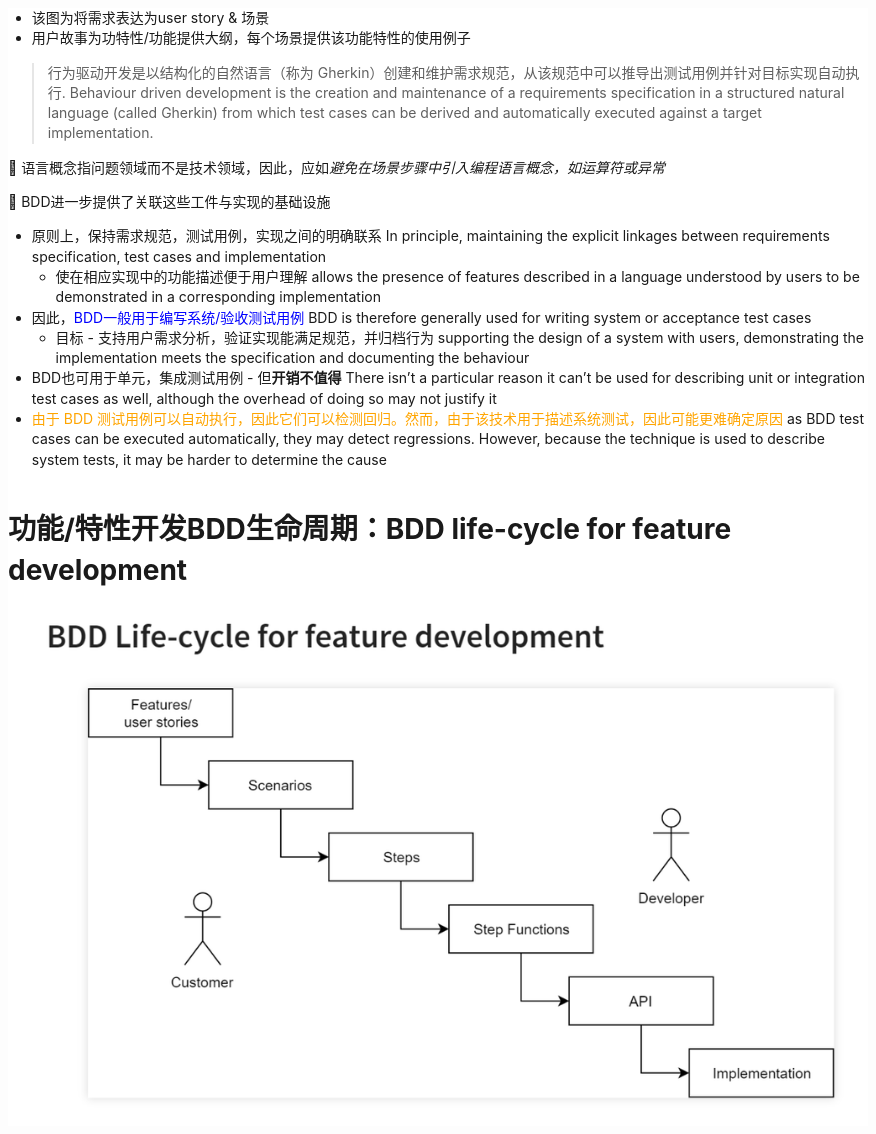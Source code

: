 * 该图为将需求表达为user story & 场景
* 用户故事为功特性/功能提供大纲，每个场景提供该功能特性的使用例子

> 行为驱动开发是以结构化的自然语言（称为 Gherkin）创建和维护需求规范，从该规范中可以推导出测试用例并针对目标实现自动执行. Behaviour driven development is the creation and maintenance of a requirements specification in a structured natural language (called Gherkin) from which test cases can be derived and automatically executed against a target implementation.

:candy: 语言概念指问题领域而不是技术领域，因此，应如*避免在场景步骤中引入编程语言概念，如运算符或异常*

:orange: BDD进一步提供了关联这些工件与实现的基础设施

* 原则上，保持需求规范，测试用例，实现之间的明确联系 In principle, maintaining the explicit linkages between requirements specification, test cases and implementation
  * 使在相应实现中的功能描述便于用户理解 allows the presence of features described in a language understood by users to be demonstrated in a corresponding implementation
* 因此，<font color="blue">BDD一般用于编写系统/验收测试用例</font> BDD is therefore generally used for writing system or acceptance test cases
  * 目标 - 支持用户需求分析，验证实现能满足规范，并归档行为 supporting the design of a system with users, demonstrating the implementation meets the specification and documenting the behaviour
* BDD也可用于单元，集成测试用例 - 但**开销不值得** There isn’t a particular reason it can’t be used for describing unit or integration test cases as well, although the overhead of doing so may not justify it
* <font color="orange">由于 BDD 测试用例可以自动执行，因此它们可以检测回归。然而，由于该技术用于描述系统测试，因此可能更难确定原因</font> as BDD test cases can be executed automatically, they may detect regressions. However, because the technique is used to describe system tests, it may be harder to determine the cause

# 功能/特性开发BDD生命周期：BDD life-cycle for feature development

![](/static/2021-01-16-17-53-50.png)
